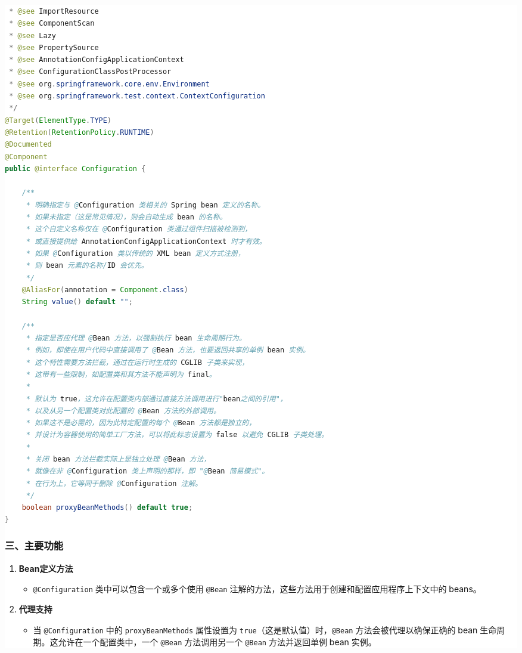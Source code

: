 ```java
 * @see ImportResource
 * @see ComponentScan
 * @see Lazy
 * @see PropertySource
 * @see AnnotationConfigApplicationContext
 * @see ConfigurationClassPostProcessor
 * @see org.springframework.core.env.Environment
 * @see org.springframework.test.context.ContextConfiguration
 */
@Target(ElementType.TYPE)
@Retention(RetentionPolicy.RUNTIME)
@Documented
@Component
public @interface Configuration {

	/**
	 * 明确指定与 @Configuration 类相关的 Spring bean 定义的名称。
	 * 如果未指定（这是常见情况），则会自动生成 bean 的名称。
	 * 这个自定义名称仅在 @Configuration 类通过组件扫描被检测到，
	 * 或直接提供给 AnnotationConfigApplicationContext 时才有效。
	 * 如果 @Configuration 类以传统的 XML bean 定义方式注册，
	 * 则 bean 元素的名称/ID 会优先。
	 */
	@AliasFor(annotation = Component.class)
	String value() default "";

	/**
	 * 指定是否应代理 @Bean 方法，以强制执行 bean 生命周期行为。
	 * 例如，即使在用户代码中直接调用了 @Bean 方法，也要返回共享的单例 bean 实例。
	 * 这个特性需要方法拦截，通过在运行时生成的 CGLIB 子类来实现，
	 * 这带有一些限制，如配置类和其方法不能声明为 final。
	 * 
	 * 默认为 true，这允许在配置类内部通过直接方法调用进行"bean之间的引用"，
	 * 以及从另一个配置类对此配置的 @Bean 方法的外部调用。
	 * 如果这不是必需的，因为此特定配置的每个 @Bean 方法都是独立的，
	 * 并设计为容器使用的简单工厂方法，可以将此标志设置为 false 以避免 CGLIB 子类处理。
	 * 
	 * 关闭 bean 方法拦截实际上是独立处理 @Bean 方法，
	 * 就像在非 @Configuration 类上声明的那样，即 "@Bean 简易模式"。
	 * 在行为上，它等同于删除 @Configuration 注解。
	 */
	boolean proxyBeanMethods() default true;
}
```

### 三、主要功能

1. **Bean定义方法**
   + `@Configuration` 类中可以包含一个或多个使用 `@Bean` 注解的方法，这些方法用于创建和配置应用程序上下文中的 beans。

1. **代理支持**
   + 当 `@Configuration` 中的 `proxyBeanMethods` 属性设置为 `true`（这是默认值）时，`@Bean` 方法会被代理以确保正确的 bean 生命周期。这允许在一个配置类中，一个 `@Bean` 方法调用另一个 `@Bean` 方法并返回单例 bean 实例。
